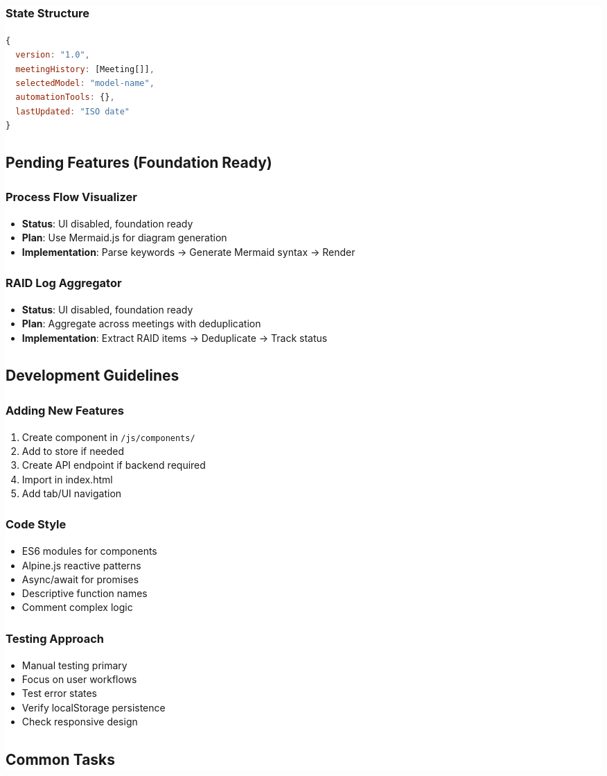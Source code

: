 ### State Structure
```javascript
{
  version: "1.0",
  meetingHistory: [Meeting[]],
  selectedModel: "model-name",
  automationTools: {},
  lastUpdated: "ISO date"
}
```

## Pending Features (Foundation Ready)

### Process Flow Visualizer
- **Status**: UI disabled, foundation ready
- **Plan**: Use Mermaid.js for diagram generation
- **Implementation**: Parse keywords → Generate Mermaid syntax → Render

### RAID Log Aggregator
- **Status**: UI disabled, foundation ready
- **Plan**: Aggregate across meetings with deduplication
- **Implementation**: Extract RAID items → Deduplicate → Track status

## Development Guidelines

### Adding New Features
1. Create component in `/js/components/`
2. Add to store if needed
3. Create API endpoint if backend required
4. Import in index.html
5. Add tab/UI navigation

### Code Style
- ES6 modules for components
- Alpine.js reactive patterns
- Async/await for promises
- Descriptive function names
- Comment complex logic

### Testing Approach
- Manual testing primary
- Focus on user workflows
- Test error states
- Verify localStorage persistence
- Check responsive design

## Common Tasks

